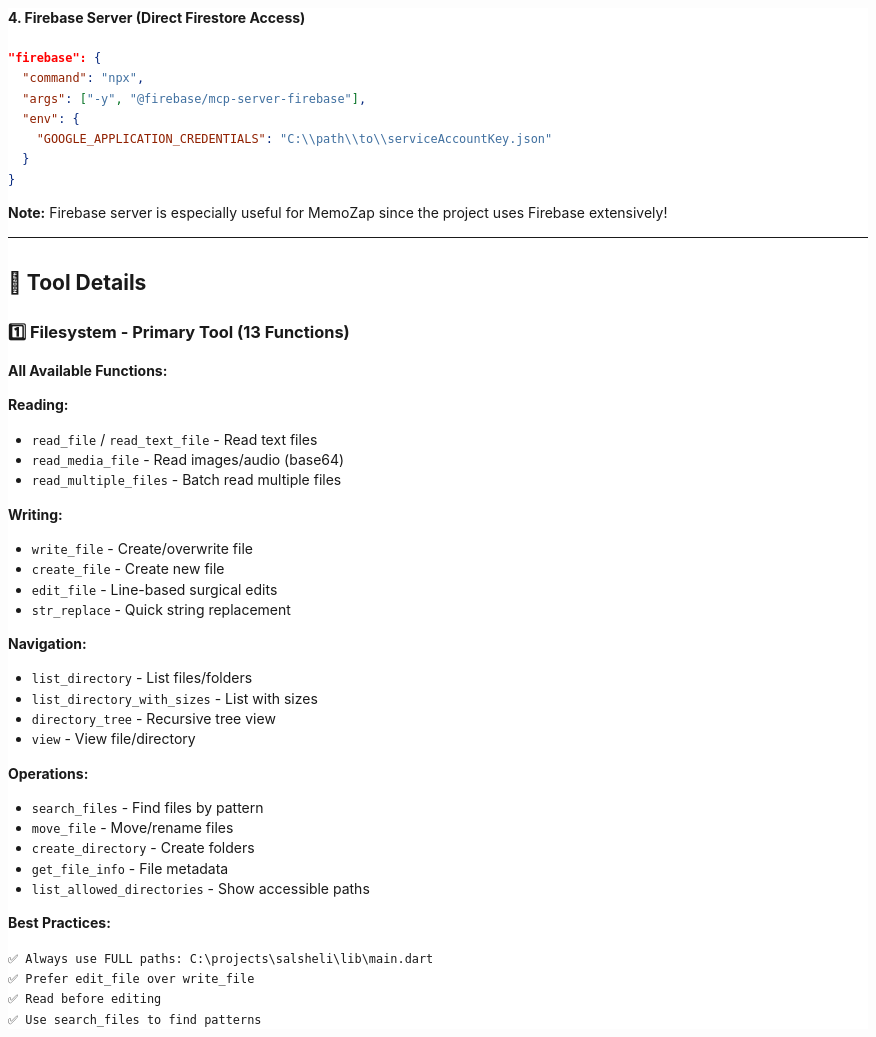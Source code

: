 #### 4. Firebase Server (Direct Firestore Access)
```json
"firebase": {
  "command": "npx",
  "args": ["-y", "@firebase/mcp-server-firebase"],
  "env": {
    "GOOGLE_APPLICATION_CREDENTIALS": "C:\\path\\to\\serviceAccountKey.json"
  }
}
```

**Note:** Firebase server is especially useful for MemoZap since the project uses Firebase extensively!

---

## 📖 Tool Details

### 1️⃣ Filesystem - Primary Tool (13 Functions)

**All Available Functions:**

**Reading:**
- `read_file` / `read_text_file` - Read text files
- `read_media_file` - Read images/audio (base64)
- `read_multiple_files` - Batch read multiple files

**Writing:**
- `write_file` - Create/overwrite file
- `create_file` - Create new file
- `edit_file` - Line-based surgical edits
- `str_replace` - Quick string replacement

**Navigation:**
- `list_directory` - List files/folders
- `list_directory_with_sizes` - List with sizes
- `directory_tree` - Recursive tree view
- `view` - View file/directory

**Operations:**
- `search_files` - Find files by pattern
- `move_file` - Move/rename files
- `create_directory` - Create folders
- `get_file_info` - File metadata
- `list_allowed_directories` - Show accessible paths

**Best Practices:**
```
✅ Always use FULL paths: C:\projects\salsheli\lib\main.dart
✅ Prefer edit_file over write_file
✅ Read before editing
✅ Use search_files to find patterns
```
